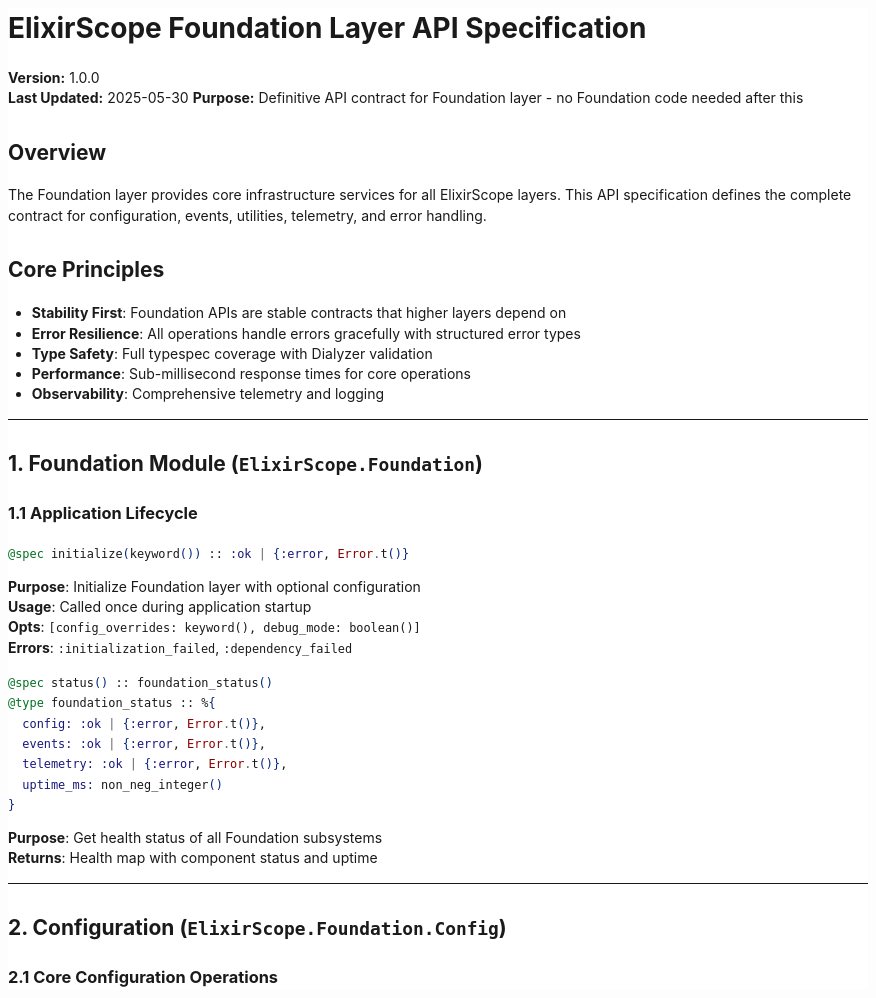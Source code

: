 # ElixirScope Foundation Layer API Specification

**Version:** 1.0.0  
**Last Updated:** 2025-05-30
**Purpose:** Definitive API contract for Foundation layer - no Foundation code needed after this

## Overview

The Foundation layer provides core infrastructure services for all ElixirScope layers. This API specification defines the complete contract for configuration, events, utilities, telemetry, and error handling.

## Core Principles

- **Stability First**: Foundation APIs are stable contracts that higher layers depend on
- **Error Resilience**: All operations handle errors gracefully with structured error types
- **Type Safety**: Full typespec coverage with Dialyzer validation
- **Performance**: Sub-millisecond response times for core operations
- **Observability**: Comprehensive telemetry and logging

---

## 1. Foundation Module (`ElixirScope.Foundation`)

### 1.1 Application Lifecycle

```elixir
@spec initialize(keyword()) :: :ok | {:error, Error.t()}
```
**Purpose**: Initialize Foundation layer with optional configuration  
**Usage**: Called once during application startup  
**Opts**: `[config_overrides: keyword(), debug_mode: boolean()]`  
**Errors**: `:initialization_failed`, `:dependency_failed`

```elixir
@spec status() :: foundation_status()
@type foundation_status :: %{
  config: :ok | {:error, Error.t()},
  events: :ok | {:error, Error.t()},
  telemetry: :ok | {:error, Error.t()},
  uptime_ms: non_neg_integer()
}
```
**Purpose**: Get health status of all Foundation subsystems  
**Returns**: Health map with component status and uptime

---

## 2. Configuration (`ElixirScope.Foundation.Config`)

### 2.1 Core Configuration Operations
